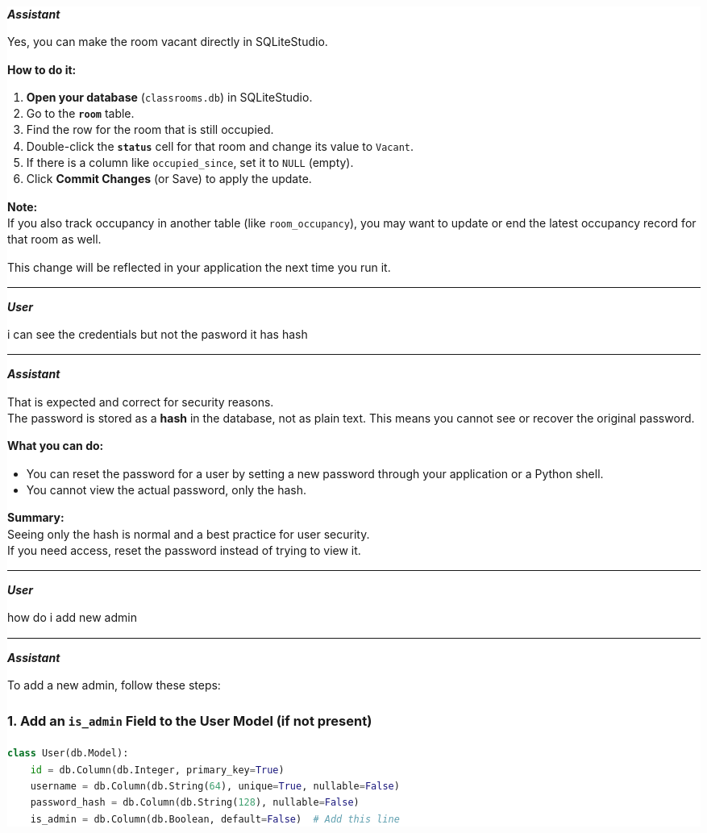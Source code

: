_**Assistant**_

Yes, you can make the room vacant directly in SQLiteStudio.

**How to do it:**

1. **Open your database** (`classrooms.db`) in SQLiteStudio.
2. Go to the **`room`** table.
3. Find the row for the room that is still occupied.
4. Double-click the **`status`** cell for that room and change its value to `Vacant`.
5. If there is a column like `occupied_since`, set it to `NULL` (empty).
6. Click **Commit Changes** (or Save) to apply the update.

**Note:**  
If you also track occupancy in another table (like `room_occupancy`), you may want to update or end the latest occupancy record for that room as well.

This change will be reflected in your application the next time you run it.

---

_**User**_

i can see the credentials but not the pasword it has hash

---

_**Assistant**_

That is expected and correct for security reasons.  
The password is stored as a **hash** in the database, not as plain text. This means you cannot see or recover the original password.

**What you can do:**
- You can reset the password for a user by setting a new password through your application or a Python shell.
- You cannot view the actual password, only the hash.

**Summary:**  
Seeing only the hash is normal and a best practice for user security.  
If you need access, reset the password instead of trying to view it.

---

_**User**_

how do i add new admin

---

_**Assistant**_

To add a new admin, follow these steps:

### 1. **Add an `is_admin` Field to the User Model (if not present)**
````python
class User(db.Model):
    id = db.Column(db.Integer, primary_key=True)
    username = db.Column(db.String(64), unique=True, nullable=False)
    password_hash = db.Column(db.String(128), nullable=False)
    is_admin = db.Column(db.Boolean, default=False)  # Add this line
````
